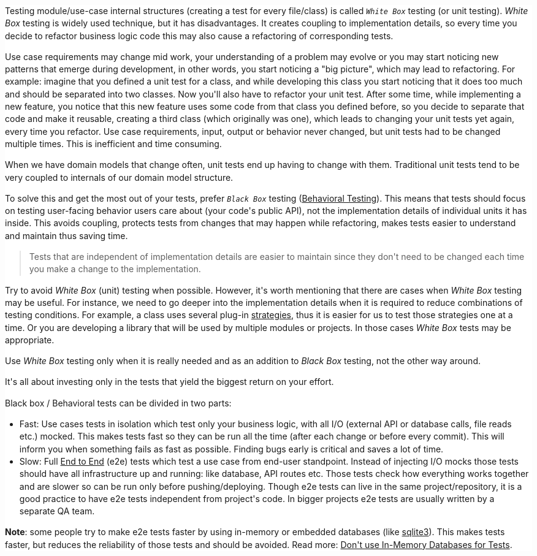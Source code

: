 Testing module/use-case internal structures (creating a test for every file/class) is called _`White Box`_ testing (or unit testing). _White Box_ testing is widely used technique, but it has disadvantages. It creates coupling to implementation details, so every time you decide to refactor business logic code this may also cause a refactoring of corresponding tests.

Use case requirements may change mid work, your understanding of a problem may evolve or you may start noticing new patterns that emerge during development, in other words, you start noticing a "big picture", which may lead to refactoring. For example: imagine that you defined a unit test for a class, and while developing this class you start noticing that it does too much and should be separated into two classes. Now you'll also have to refactor your unit test. After some time, while implementing a new feature, you notice that this new feature uses some code from that class you defined before, so you decide to separate that code and make it reusable, creating a third class (which originally was one), which leads to changing your unit tests yet again, every time you refactor. Use case requirements, input, output or behavior never changed, but unit tests had to be changed multiple times. This is inefficient and time consuming.

When we have domain models that change often, unit tests end up having to change with them. Traditional unit tests tend to be very coupled to internals of our domain model structure.

To solve this and get the most out of your tests, prefer _`Black Box`_ testing ([Behavioral Testing](https://www.codekul.com/blog/what-is-behavioral-testing/)). This means that tests should focus on testing user-facing behavior users care about (your code's public API), not the implementation details of individual units it has inside. This avoids coupling, protects tests from changes that may happen while refactoring, makes tests easier to understand and maintain thus saving time.

> Tests that are independent of implementation details are easier to maintain since they don't need to be changed each time you make a change to the implementation.

Try to avoid _White Box_ (unit) testing when possible. However, it's worth mentioning that there are cases when _White Box_ testing may be useful. For instance, we need to go deeper into the implementation details when it is required to reduce combinations of testing conditions. For example, a class uses several plug-in [strategies](https://refactoring.guru/design-patterns/strategy), thus it is easier for us to test those strategies one at a time. Or you are developing a library that will be used by multiple modules or projects. In those cases _White Box_ tests may be appropriate.

Use _White Box_ testing only when it is really needed and as an addition to _Black Box_ testing, not the other way around.

It's all about investing only in the tests that yield the biggest return on your effort.

Black box / Behavioral tests can be divided in two parts:

- Fast: Use cases tests in isolation which test only your business logic, with all I/O (external API or database calls, file reads etc.) mocked. This makes tests fast so they can be run all the time (after each change or before every commit). This will inform you when something fails as fast as possible. Finding bugs early is critical and saves a lot of time.
- Slow: Full [End to End](https://www.guru99.com/end-to-end-testing.html) (e2e) tests which test a use case from end-user standpoint. Instead of injecting I/O mocks those tests should have all infrastructure up and running: like database, API routes etc. Those tests check how everything works together and are slower so can be run only before pushing/deploying. Though e2e tests can live in the same project/repository, it is a good practice to have e2e tests independent from project's code. In bigger projects e2e tests are usually written by a separate QA team.

**Note**: some people try to make e2e tests faster by using in-memory or embedded databases (like [sqlite3](https://www.npmjs.com/package/sqlite3)). This makes tests faster, but reduces the reliability of those tests and should be avoided. Read more: [Don't use In-Memory Databases for Tests](https://phauer.com/2017/dont-use-in-memory-databases-tests-h2/).
